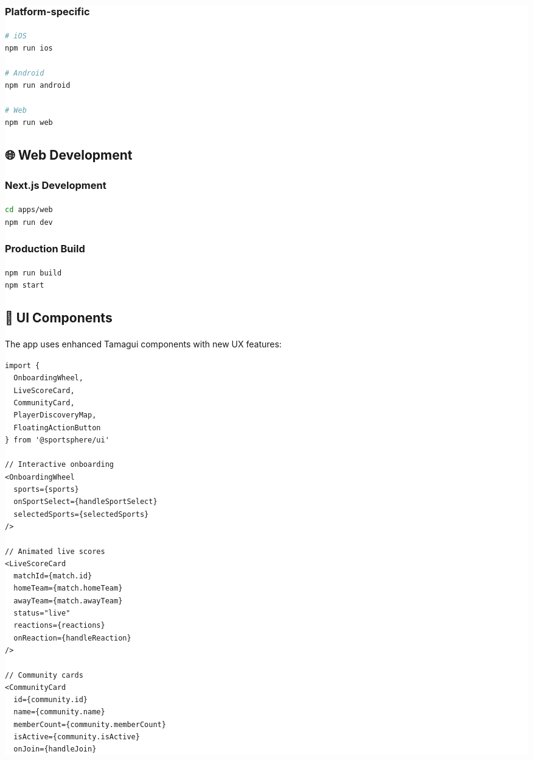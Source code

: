 ### Platform-specific
```bash
# iOS
npm run ios

# Android
npm run android

# Web
npm run web
```

## 🌐 Web Development

### Next.js Development
```bash
cd apps/web
npm run dev
```

### Production Build
```bash
npm run build
npm start
```

## 🎨 UI Components

The app uses enhanced Tamagui components with new UX features:

```tsx
import { 
  OnboardingWheel, 
  LiveScoreCard, 
  CommunityCard, 
  PlayerDiscoveryMap,
  FloatingActionButton 
} from '@sportsphere/ui'

// Interactive onboarding
<OnboardingWheel
  sports={sports}
  onSportSelect={handleSportSelect}
  selectedSports={selectedSports}
/>

// Animated live scores
<LiveScoreCard
  matchId={match.id}
  homeTeam={match.homeTeam}
  awayTeam={match.awayTeam}
  status="live"
  reactions={reactions}
  onReaction={handleReaction}
/>

// Community cards
<CommunityCard
  id={community.id}
  name={community.name}
  memberCount={community.memberCount}
  isActive={community.isActive}
  onJoin={handleJoin}
```